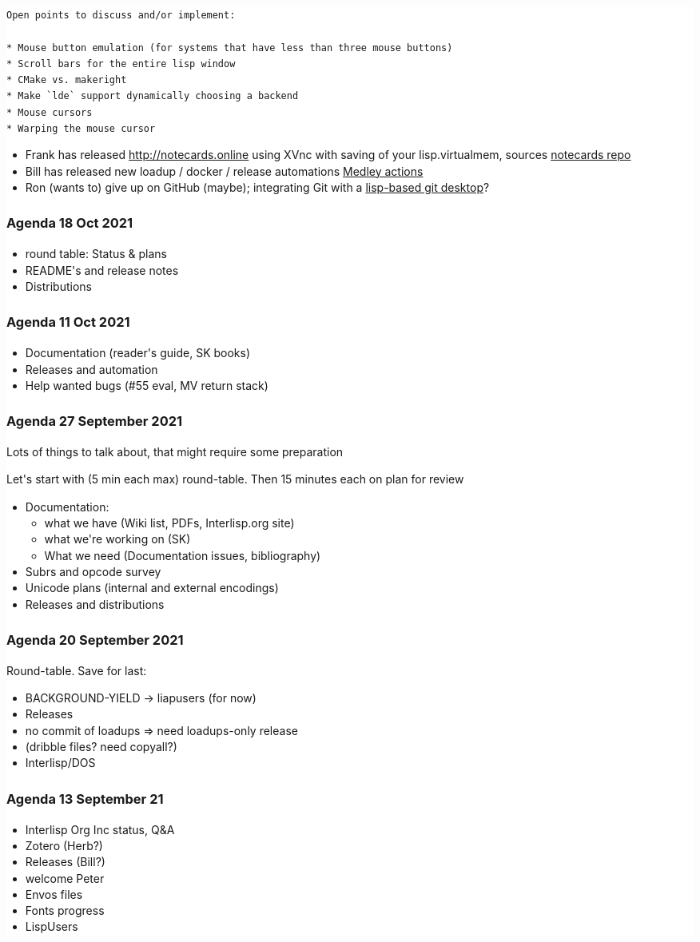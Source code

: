     Open points to discuss and/or implement:

    * Mouse button emulation (for systems that have less than three mouse buttons)
    * Scroll bars for the entire lisp window
    * CMake vs. makeright
    * Make `lde` support dynamically choosing a backend
    * Mouse cursors
    * Warping the mouse cursor
* Frank has released http://notecards.online using XVnc with saving of your lisp.virtualmem, sources [notecards repo](../../Interlisp/notecards/)
* Bill has released new loadup / docker / release automations [Medley actions](../../Interlisp/medley/actions/)
* Ron (wants to) give up on GitHub (maybe); integrating Git with a [lisp-based git desktop](../../Interlisp/medley/issues/536/)?

### Agenda 18 Oct 2021

* round table: Status & plans
* README's and release notes
* Distributions

### Agenda 11 Oct 2021

* Documentation (reader's guide, SK books)
* Releases and automation
* Help wanted bugs (#55 eval, MV return stack)

### Agenda 27 September 2021

Lots of things to talk about, that might require some preparation

Let's start with (5 min each max) round-table. Then 15 minutes each on plan for review

* Documentation:
  * what we have (Wiki list, PDFs, Interlisp.org site)
  * what we're working on (SK)
  * What we need (Documentation issues, bibliography)
* Subrs and opcode survey
* Unicode plans (internal and external encodings)
* Releases and distributions

### Agenda 20 September 2021

Round-table. Save for last:

* BACKGROUND-YIELD -> liapusers (for now)
* Releases
* no commit of loadups => need loadups-only release
* (dribble files? need copyall?)
* Interlisp/DOS

### Agenda 13 September 21

* Interlisp Org Inc status, Q\&A
* Zotero (Herb?)
* Releases (Bill?)
* welcome Peter
* Envos files
* Fonts progress
* LispUsers
